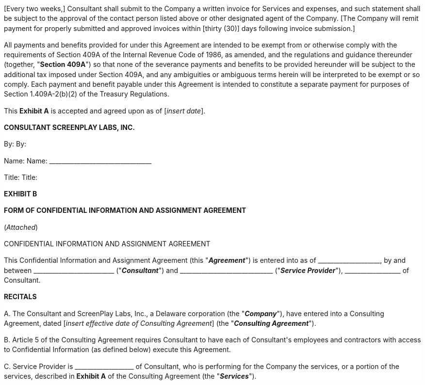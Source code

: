 \[Every two weeks,\] Consultant shall submit to the Company a written
invoice for Services and expenses, and such statement shall be subject
to the approval of the contact person listed above or other designated
agent of the Company. \[The Company will remit payment for properly
submitted and approved invoices within \[thirty (30)\] days following
invoice submission.\]

All payments and benefits provided for under this Agreement are intended
to be exempt from or otherwise comply with the requirements of
Section 409A of the Internal Revenue Code of 1986, as amended, and the
regulations and guidance thereunder (together, "**Section 409A**") so
that none of the severance payments and benefits to be provided
hereunder will be subject to the additional tax imposed under Section
409A, and any ambiguities or ambiguous terms herein will be interpreted
to be exempt or so comply. Each payment and benefit payable under this
Agreement is intended to constitute a separate payment for purposes of
Section 1.409A-2(b)(2) of the Treasury Regulations.

This **Exhibit A** is accepted and agreed upon as of \[*insert date*\].

**CONSULTANT SCREENPLAY LABS, INC.**

By: By:

Name: Name:
\_\_\_\_\_\_\_\_\_\_\_\_\_\_\_\_\_\_\_\_\_\_\_\_\_\_\_\_\_\_\_\_\_

Title: Title:

**EXHIBIT B**

**FORM OF CONFIDENTIAL INFORMATION AND ASSIGNMENT AGREEMENT**

(*Attached*)

CONFIDENTIAL INFORMATION AND ASSIGNMENT AGREEMENT

This Confidential Information and Assignment Agreement (this
"***Agreement***") is entered into as of
\_\_\_\_\_\_\_\_\_\_\_\_\_\_\_\_\_\_\_\_, by and between
\_\_\_\_\_\_\_\_\_\_\_\_\_\_\_\_\_\_\_\_\_\_\_\_\_\_
("***Consultant***") and
\_\_\_\_\_\_\_\_\_\_\_\_\_\_\_\_\_\_\_\_\_\_\_\_\_\_\_\_\_\_
("***Service Provider***"), \_\_\_\_\_\_\_\_\_\_\_\_\_\_\_\_\_\_ of
Consultant.

**RECITALS**

A. The Consultant and ScreenPlay Labs, Inc., a Delaware corporation (the
"***Company***"), have entered into a Consulting Agreement, dated
\[*insert effective date of Consulting Agreement*\] (the "***Consulting
Agreement***").

B. Article 5 of the Consulting Agreement requires Consultant to have
each of Consultant's employees and contractors with access to
Confidential Information (as defined below) execute this Agreement.

C. Service Provider is \_\_\_\_\_\_\_\_\_\_\_\_\_\_\_\_\_\_\_ of
Consultant, who is performing for the Company the services, or a portion
of the services, described in **Exhibit A** of the Consulting Agreement
(the "***Services***").
